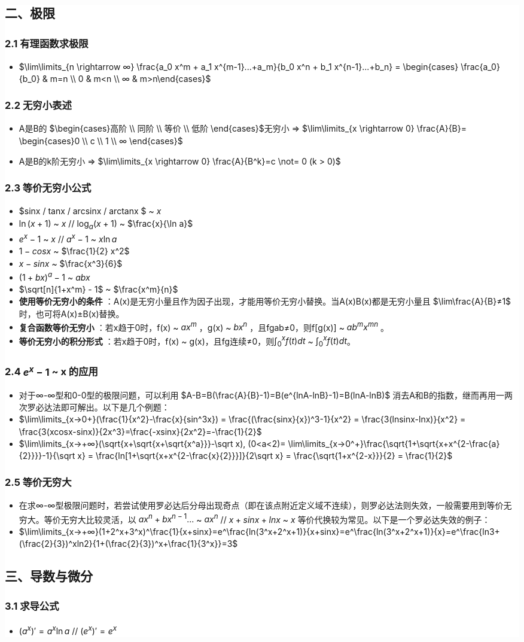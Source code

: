 
## 二、极限

### 2.1 有理函数求极限

* $\lim\limits_{n \rightarrow ∞} \frac{a_0 x^m + a_1 x^{m-1}...+a_m}{b_0 x^n + b_1 x^{n-1}...+b_n} = \begin{cases} \frac{a_0}{b_0} & m=n \\ 0 & m<n \\ ∞ & m>n\end{cases}$

### 2.2 无穷小表述

* A是B的 $\begin{cases}高阶 \\ 同阶 \\ 等价 \\ 低阶 \end{cases}$无穷小 => $\lim\limits_{x \rightarrow 0} \frac{A}{B}= \begin{cases}0 \\ c \\ 1 \\ ∞ \end{cases}$ 

* A是B的k阶无穷小 => $\lim\limits_{x \rightarrow 0} \frac{A}{B^k}=c \not= 0 (k > 0)$ 

### 2.3 等价无穷小公式

* $sinx / tanx / arcsinx / arctanx $ ~ $x$ 
* $\ln(x+1)$ ~ $x$ // $\log_a (x+1)$ ~ $\frac{x}{\ln a}$
* $e^x -1$ ~ $x$ // $a^x - 1$ ~ $x \ln a$
* $1-cos x$ ~ $\frac{1}{2} x^2$
* $x-sinx$ ~ $\frac{x^3}{6}$
* $(1+bx)^a - 1$ ~ $abx$ 
* $\sqrt[n]{1+x^m} - 1$ ~ $\frac{x^m}{n}$
* **使用等价无穷小的条件** ：A(x)是无穷小量且作为因子出现，才能用等价无穷小替换。当A(x)B(x)都是无穷小量且 $\lim\frac{A}{B}≠1$ 时，也可将A(x)±B(x)替换。
 * **复合函数等价无穷小** ：若x趋于0时，f(x) ~ $ax^m$ ，g(x) ~ $bx^n$ ，且fgab≠0，则f[g(x)] ~ $ab^mx^{mn}$ 。
 * **等价无穷小的积分形式** ：若x趋于0时，f(x) ~ g(x)，且fg连续≠0，则$\int_0^xf(t)dt$ ~ $\int_0^xf(t)dt$。

### 2.4  $e^x-1$ ~ x  的应用

* 对于∞-∞型和0-0型的极限问题，可以利用 $A-B=B(\frac{A}{B}-1)=B(e^{lnA-lnB}-1)=B(lnA-lnB)$ 消去A和B的指数，继而再用一两次罗必达法即可解出。以下是几个例题：
* $\lim\limits_{x->0+}(\frac{1}{x^2}-\frac{x}{sin^3x}) = \frac{(\frac{sinx}{x})^3-1}{x^2} = \frac{3(lnsinx-lnx)}{x^2} = \frac{3(xcosx-sinx)}{2x^3}=\frac{-xsinx}{2x^2}=-\frac{1}{2}$ 
* $\lim\limits_{x->+∞}(\sqrt{x+\sqrt{x+\sqrt{x^a}}}-\sqrt x), (0<a<2)= \lim\limits_{x->0^+}\frac{\sqrt{1+\sqrt{x+x^{2-\frac{a}{2}}}}-1}{\sqrt x} = \frac{ln[1+\sqrt{x+x^{2-\frac{x}{2}}}]}{2\sqrt x} = \frac{\sqrt{1+x^{2-x}}}{2} = \frac{1}{2}$

### 2.5 等价无穷大

* 在求∞-∞型极限问题时，若尝试使用罗必达后分母出现奇点（即在该点附近定义域不连续），则罗必达法则失效，一般需要用到等价无穷大。等价无穷大比较灵活，以 $ax^n+bx^{n-1}...$ ~ $ax^n$ // $x+sinx+lnx$ ~ $x$ 等价代换较为常见。以下是一个罗必达失效的例子：
* $\lim\limits_{x->+∞}(1+2^x+3^x)^\frac{1}{x+sinx}=e^\frac{ln(3^x+2^x+1)}{x+sinx}=e^\frac{ln(3^x+2^x+1)}{x}=e^\frac{ln3+(\frac{2}{3})^xln2}{1+(\frac{2}{3})^x+\frac{1}{3^x}}=3$

## 三、导数与微分

### 3.1 求导公式

* $(a^x)' = a^x \ln a$ // $(e^x)' = e^x$
